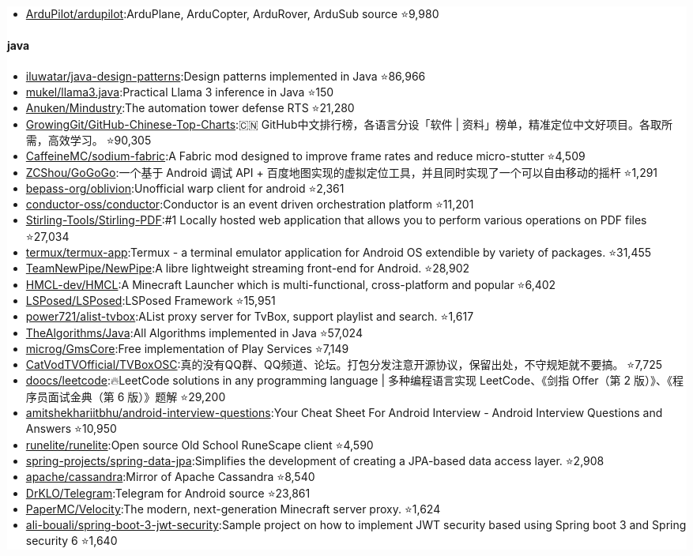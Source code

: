 * [ArduPilot/ardupilot](https://github.com/ArduPilot/ardupilot):ArduPlane, ArduCopter, ArduRover, ArduSub source ⭐9,980

#### java
* [iluwatar/java-design-patterns](https://github.com/iluwatar/java-design-patterns):Design patterns implemented in Java ⭐86,966
* [mukel/llama3.java](https://github.com/mukel/llama3.java):Practical Llama 3 inference in Java ⭐150
* [Anuken/Mindustry](https://github.com/Anuken/Mindustry):The automation tower defense RTS ⭐21,280
* [GrowingGit/GitHub-Chinese-Top-Charts](https://github.com/GrowingGit/GitHub-Chinese-Top-Charts):🇨🇳 GitHub中文排行榜，各语言分设「软件 | 资料」榜单，精准定位中文好项目。各取所需，高效学习。 ⭐90,305
* [CaffeineMC/sodium-fabric](https://github.com/CaffeineMC/sodium-fabric):A Fabric mod designed to improve frame rates and reduce micro-stutter ⭐4,509
* [ZCShou/GoGoGo](https://github.com/ZCShou/GoGoGo):一个基于 Android 调试 API + 百度地图实现的虚拟定位工具，并且同时实现了一个可以自由移动的摇杆 ⭐1,291
* [bepass-org/oblivion](https://github.com/bepass-org/oblivion):Unofficial warp client for android ⭐2,361
* [conductor-oss/conductor](https://github.com/conductor-oss/conductor):Conductor is an event driven orchestration platform ⭐11,201
* [Stirling-Tools/Stirling-PDF](https://github.com/Stirling-Tools/Stirling-PDF):#1 Locally hosted web application that allows you to perform various operations on PDF files ⭐27,034
* [termux/termux-app](https://github.com/termux/termux-app):Termux - a terminal emulator application for Android OS extendible by variety of packages. ⭐31,455
* [TeamNewPipe/NewPipe](https://github.com/TeamNewPipe/NewPipe):A libre lightweight streaming front-end for Android. ⭐28,902
* [HMCL-dev/HMCL](https://github.com/HMCL-dev/HMCL):A Minecraft Launcher which is multi-functional, cross-platform and popular ⭐6,402
* [LSPosed/LSPosed](https://github.com/LSPosed/LSPosed):LSPosed Framework ⭐15,951
* [power721/alist-tvbox](https://github.com/power721/alist-tvbox):AList proxy server for TvBox, support playlist and search. ⭐1,617
* [TheAlgorithms/Java](https://github.com/TheAlgorithms/Java):All Algorithms implemented in Java ⭐57,024
* [microg/GmsCore](https://github.com/microg/GmsCore):Free implementation of Play Services ⭐7,149
* [CatVodTVOfficial/TVBoxOSC](https://github.com/CatVodTVOfficial/TVBoxOSC):真的没有QQ群、QQ频道、论坛。打包分发注意开源协议，保留出处，不守规矩就不要搞。 ⭐7,725
* [doocs/leetcode](https://github.com/doocs/leetcode):🔥LeetCode solutions in any programming language | 多种编程语言实现 LeetCode、《剑指 Offer（第 2 版）》、《程序员面试金典（第 6 版）》题解 ⭐29,200
* [amitshekhariitbhu/android-interview-questions](https://github.com/amitshekhariitbhu/android-interview-questions):Your Cheat Sheet For Android Interview - Android Interview Questions and Answers ⭐10,950
* [runelite/runelite](https://github.com/runelite/runelite):Open source Old School RuneScape client ⭐4,590
* [spring-projects/spring-data-jpa](https://github.com/spring-projects/spring-data-jpa):Simplifies the development of creating a JPA-based data access layer. ⭐2,908
* [apache/cassandra](https://github.com/apache/cassandra):Mirror of Apache Cassandra ⭐8,540
* [DrKLO/Telegram](https://github.com/DrKLO/Telegram):Telegram for Android source ⭐23,861
* [PaperMC/Velocity](https://github.com/PaperMC/Velocity):The modern, next-generation Minecraft server proxy. ⭐1,624
* [ali-bouali/spring-boot-3-jwt-security](https://github.com/ali-bouali/spring-boot-3-jwt-security):Sample project on how to implement JWT security based using Spring boot 3 and Spring security 6 ⭐1,640
